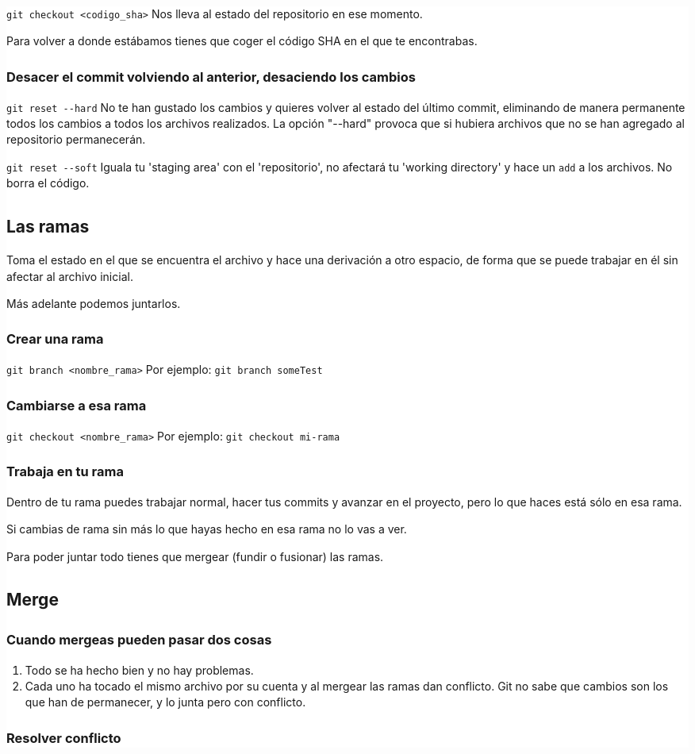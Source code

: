 `git checkout <codigo_sha>`
Nos lleva al estado del repositorio en ese momento. 

Para volver a donde estábamos tienes que coger el código SHA en el que te encontrabas.

### Desacer el commit volviendo al anterior, desaciendo los cambios

`git reset --hard`
No te han gustado los cambios y quieres volver al estado del último commit, eliminando de manera permanente todos los cambios a todos los archivos realizados.
La opción "--hard" provoca que si hubiera archivos que no se han agregado al repositorio permanecerán.

`git reset --soft`
Iguala tu 'staging area' con el 'repositorio', no afectará tu 'working directory' y hace un `add` a los archivos. No borra el código.

## Las ramas
Toma el estado en el que se encuentra el archivo y hace una derivación a otro espacio, de forma que se puede trabajar en él sin afectar al archivo inicial.

Más adelante podemos juntarlos.

### Crear una rama

`git branch <nombre_rama>`
Por ejemplo: `git branch someTest`

### Cambiarse a esa rama

`git checkout <nombre_rama>`
Por ejemplo: `git checkout mi-rama`

### Trabaja en tu rama 

Dentro de tu rama puedes trabajar normal, hacer tus commits y avanzar en el proyecto, pero lo que haces está sólo en esa rama. 

Si cambias de rama sin más lo que hayas hecho en esa rama no lo vas a ver.

Para poder juntar todo tienes que mergear (fundir o fusionar) las ramas.

## Merge

### Cuando mergeas pueden pasar dos cosas

1. Todo se ha hecho bien y no hay problemas.
2. Cada uno ha tocado el mismo archivo por su cuenta y al mergear las ramas dan conflicto. Git no sabe que cambios son los que han de permanecer, y lo junta pero con conflicto.

### Resolver conflicto
